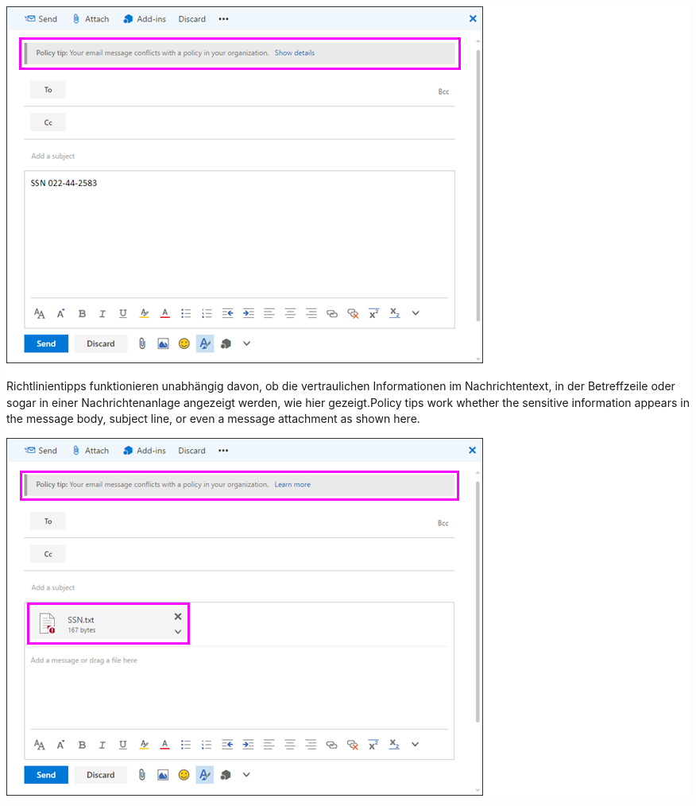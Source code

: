 ![Richtlinientipp oben in einer Nachricht, die gerade verfasst wird](../media/9b3b6b74-17c5-4562-82d5-d17ecaaa8d95.png)
  
<span data-ttu-id="5c53d-248">Richtlinientipps funktionieren unabhängig davon, ob die vertraulichen Informationen im Nachrichtentext, in der Betreffzeile oder sogar in einer Nachrichtenanlage angezeigt werden, wie hier gezeigt.</span><span class="sxs-lookup"><span data-stu-id="5c53d-248">Policy tips work whether the sensitive information appears in the message body, subject line, or even a message attachment as shown here.</span></span>
  
![Richtlinientipp, der zeigt, dass eine Anlage mit einer DLP-Richtlinie in Konflikt tritt](../media/59ae6655-215f-47d9-ad1d-39c0d1e61740.png)
  